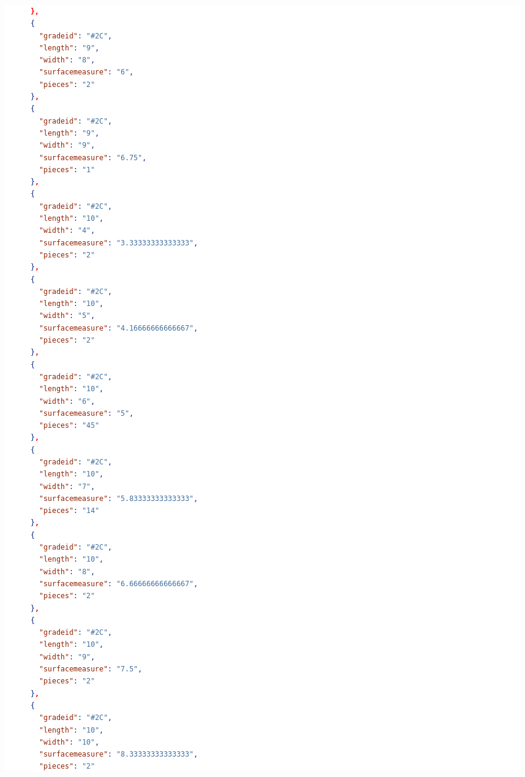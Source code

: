 ```json
      },
      {
        "gradeid": "#2C",
        "length": "9",
        "width": "8",
        "surfacemeasure": "6",
        "pieces": "2"
      },
      {
        "gradeid": "#2C",
        "length": "9",
        "width": "9",
        "surfacemeasure": "6.75",
        "pieces": "1"
      },
      {
        "gradeid": "#2C",
        "length": "10",
        "width": "4",
        "surfacemeasure": "3.33333333333333",
        "pieces": "2"
      },
      {
        "gradeid": "#2C",
        "length": "10",
        "width": "5",
        "surfacemeasure": "4.16666666666667",
        "pieces": "2"
      },
      {
        "gradeid": "#2C",
        "length": "10",
        "width": "6",
        "surfacemeasure": "5",
        "pieces": "45"
      },
      {
        "gradeid": "#2C",
        "length": "10",
        "width": "7",
        "surfacemeasure": "5.83333333333333",
        "pieces": "14"
      },
      {
        "gradeid": "#2C",
        "length": "10",
        "width": "8",
        "surfacemeasure": "6.66666666666667",
        "pieces": "2"
      },
      {
        "gradeid": "#2C",
        "length": "10",
        "width": "9",
        "surfacemeasure": "7.5",
        "pieces": "2"
      },
      {
        "gradeid": "#2C",
        "length": "10",
        "width": "10",
        "surfacemeasure": "8.33333333333333",
        "pieces": "2"
```